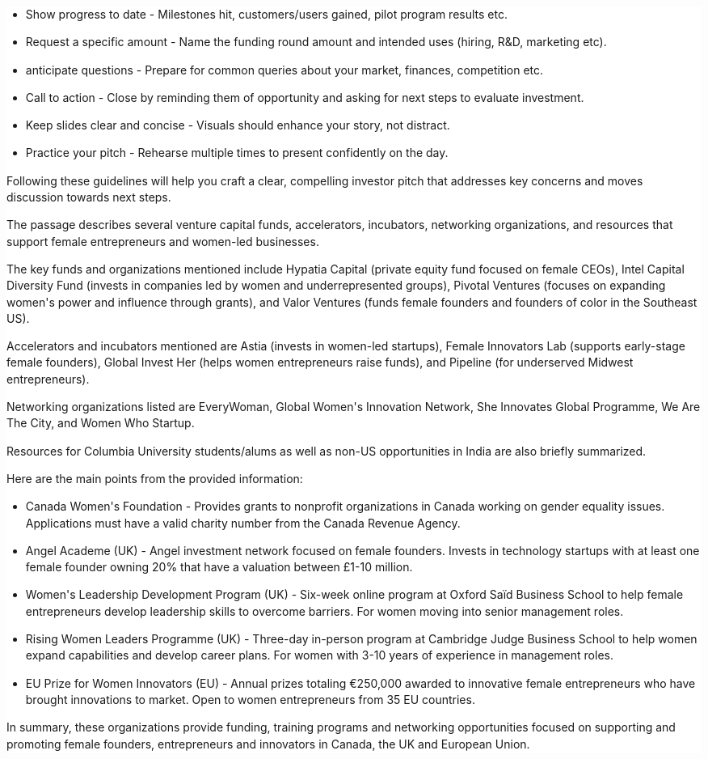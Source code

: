 - Show progress to date - Milestones hit, customers/users gained, pilot program results etc. 

- Request a specific amount - Name the funding round amount and intended uses (hiring, R&D, marketing etc).

- anticipate questions - Prepare for common queries about your market, finances, competition etc. 

- Call to action - Close by reminding them of opportunity and asking for next steps to evaluate investment.

- Keep slides clear and concise - Visuals should enhance your story, not distract. 

- Practice your pitch - Rehearse multiple times to present confidently on the day.

Following these guidelines will help you craft a clear, compelling investor pitch that addresses key concerns and moves discussion towards next steps.

 

The passage describes several venture capital funds, accelerators, incubators, networking organizations, and resources that support female entrepreneurs and women-led businesses. 

The key funds and organizations mentioned include Hypatia Capital (private equity fund focused on female CEOs), Intel Capital Diversity Fund (invests in companies led by women and underrepresented groups), Pivotal Ventures (focuses on expanding women's power and influence through grants), and Valor Ventures (funds female founders and founders of color in the Southeast US).

Accelerators and incubators mentioned are Astia (invests in women-led startups), Female Innovators Lab (supports early-stage female founders), Global Invest Her (helps women entrepreneurs raise funds), and Pipeline (for underserved Midwest entrepreneurs). 

Networking organizations listed are EveryWoman, Global Women's Innovation Network, She Innovates Global Programme, We Are The City, and Women Who Startup.

Resources for Columbia University students/alums as well as non-US opportunities in India are also briefly summarized.

 Here are the main points from the provided information:

- Canada Women's Foundation - Provides grants to nonprofit organizations in Canada working on gender equality issues. Applications must have a valid charity number from the Canada Revenue Agency. 

- Angel Academe (UK) - Angel investment network focused on female founders. Invests in technology startups with at least one female founder owning 20% that have a valuation between £1-10 million. 

- Women's Leadership Development Program (UK) - Six-week online program at Oxford Saïd Business School to help female entrepreneurs develop leadership skills to overcome barriers. For women moving into senior management roles.

- Rising Women Leaders Programme (UK) - Three-day in-person program at Cambridge Judge Business School to help women expand capabilities and develop career plans. For women with 3-10 years of experience in management roles. 

- EU Prize for Women Innovators (EU) - Annual prizes totaling €250,000 awarded to innovative female entrepreneurs who have brought innovations to market. Open to women entrepreneurs from 35 EU countries.

In summary, these organizations provide funding, training programs and networking opportunities focused on supporting and promoting female founders, entrepreneurs and innovators in Canada, the UK and European Union.
